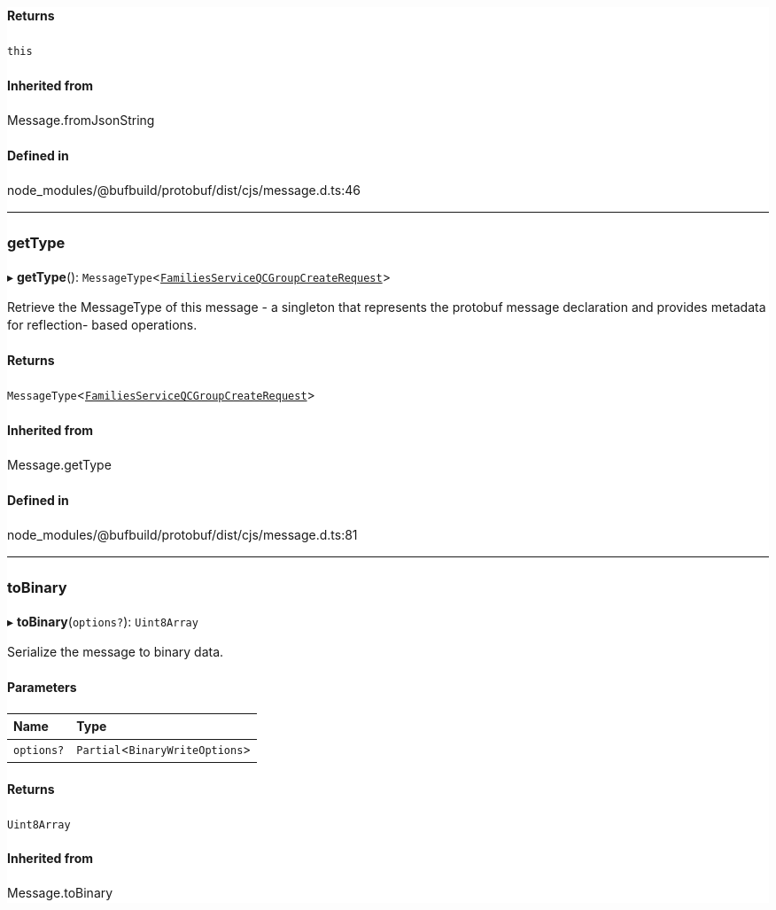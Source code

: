 #### Returns

`this`

#### Inherited from

Message.fromJsonString

#### Defined in

node_modules/@bufbuild/protobuf/dist/cjs/message.d.ts:46

___

### getType

▸ **getType**(): `MessageType`\<[`FamiliesServiceQCGroupCreateRequest`](FamiliesServiceQCGroupCreateRequest.md)\>

Retrieve the MessageType of this message - a singleton that represents
the protobuf message declaration and provides metadata for reflection-
based operations.

#### Returns

`MessageType`\<[`FamiliesServiceQCGroupCreateRequest`](FamiliesServiceQCGroupCreateRequest.md)\>

#### Inherited from

Message.getType

#### Defined in

node_modules/@bufbuild/protobuf/dist/cjs/message.d.ts:81

___

### toBinary

▸ **toBinary**(`options?`): `Uint8Array`

Serialize the message to binary data.

#### Parameters

| Name | Type |
| :------ | :------ |
| `options?` | `Partial`\<`BinaryWriteOptions`\> |

#### Returns

`Uint8Array`

#### Inherited from

Message.toBinary
